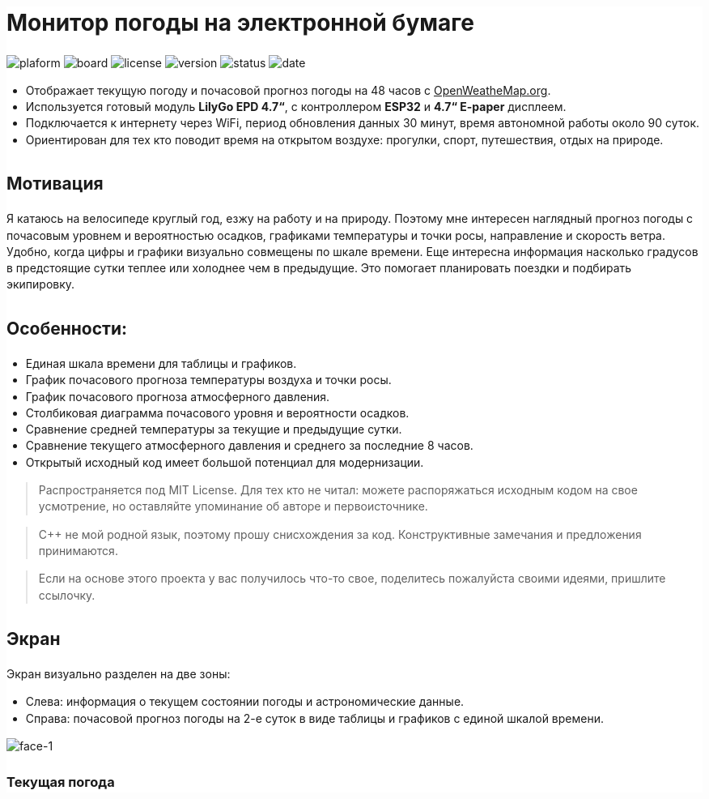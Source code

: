 # Монитор погоды на электронной бумаге 


![plaform](https://img.shields.io/badge/plaform-ESP32-red) ![board](https://img.shields.io/badge/board-LilyGo_EPD_4.7"-blue) ![license](https://img.shields.io/badge/license-MIT-green)  ![version](https://img.shields.io/badge/version-v1.1b-orange) ![status](https://img.shields.io/badge/status-beta-yellow) ![date](https://img.shields.io/badge/Date-14.09.2022-lightgray)

- Отображает текущую погоду и почасовой прогноз погоды на 48 часов с [OpenWeatheMap.org](https://openweathermap.org/).
- Используется готовый модуль **LilyGo EPD 4.7“**, с контроллером **ESP32** и **4.7“ E-paper** дисплеем. 
- Подключается к интернету через WiFi, период обновления данных 30 минут, время автономной работы около 90 суток. 
- Ориентирован  для тех кто поводит время на открытом воздухе: прогулки, спорт, путешествия, отдых на природе. 

## Мотивация

Я катаюсь на велосипеде круглый год, езжу на работу и на природу. Поэтому мне интересен наглядный прогноз погоды с почасовым уровнем и вероятностью осадков, графиками температуры и точки росы, направление и скорость ветра. Удобно, когда цифры и графики визуально совмещены по шкале времени. Еще интересна информация насколько градусов в предстоящие сутки теплее или холоднее чем в предыдущие. Это помогает планировать поездки и подбирать экипировку.

## Особенности:

- Единая шкала времени  для таблицы и графиков.
- График почасового прогноза температуры воздуха и точки росы. 
- График почасового прогноза атмосферного давления. 
- Столбиковая диаграмма почасового уровня и вероятности осадков. 
- Сравнение средней температуры за текущие и предыдущие сутки.
- Сравнение текущего атмосферного давления и среднего за последние 8 часов.
- Открытый исходный код имеет большой потенциал для модернизации.

> Распространяется под MIT License. Для тех кто не читал:  можете распоряжаться исходным кодом на свое усмотрение, но оставляйте упоминание об авторе и первоисточнике.

> C++ не мой родной язык, поэтому прошу снисхождения за код. Конструктивные замечания и предложения принимаются. 

> Если на основе этого проекта у вас получилось что-то свое, поделитесь пожалуйста своими идеями, пришлите ссылочку.

## Экран

Экран визуально разделен на две зоны:
- Слева: информация о текущем состоянии погоды и астрономические данные.
- Справа: почасовой прогноз погоды на 2-е суток в виде таблицы и графиков с единой шкалой времени.

![face-1](https://thumbsnap.com/i/YXmAq87t.png "Docs/img/face-1.png")

### Текущая погода
